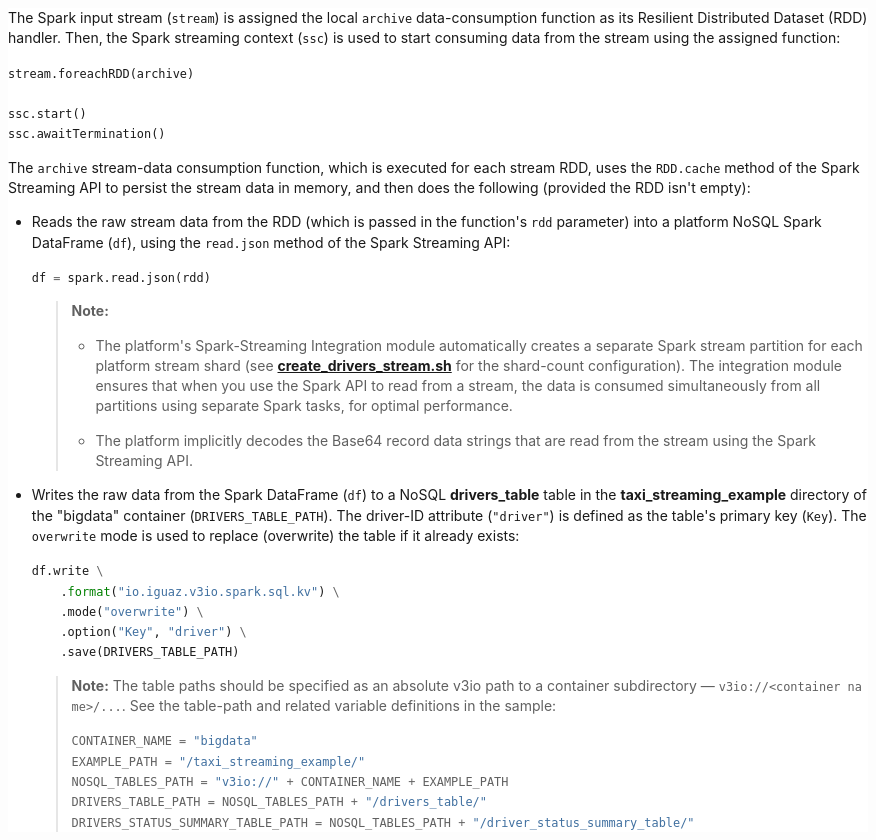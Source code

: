 The Spark input stream (`stream`) is assigned the local `archive` data-consumption function as its Resilient Distributed Dataset (RDD) handler.
Then, the Spark streaming context (`ssc`) is used to start consuming data from the stream using the assigned function:

```python
stream.foreachRDD(archive)

ssc.start()
ssc.awaitTermination()
```

The `archive` stream-data consumption function, which is executed for each stream RDD, uses the `RDD.cache` method of the Spark Streaming API to persist the stream data in memory, and then does the following (provided the RDD isn't empty):

- Reads the raw stream data from the RDD (which is passed in the function's `rdd` parameter) into a platform NoSQL Spark DataFrame (`df`), using the `read.json` method of the Spark Streaming API:

    ```python
    df = spark.read.json(rdd)
    ```

    > **Note:**
    > - The platform's Spark-Streaming Integration module automatically creates a separate Spark stream partition for each platform stream shard (see [**create_drivers_stream.sh**](#code_walkthrough_create_drivers_stream_sh) for the shard-count configuration).
    >     The integration module ensures that when you use the Spark API to read from a stream, the data is consumed simultaneously from all partitions using separate Spark tasks, for optimal performance.
    > 
    > - The platform implicitly decodes the Base64 record data strings that are read from the stream using the Spark Streaming API.

- Writes the raw data from the Spark DataFrame (`df`) to a NoSQL **drivers_table** table in the **taxi_streaming_example** directory of the "bigdata" container (`DRIVERS_TABLE_PATH`).
    The driver-ID attribute (`"driver"`) is defined as the table's primary key (`Key`).
    The `overwrite` mode is used to replace (overwrite) the table if it already exists:

    ```python
    df.write \
        .format("io.iguaz.v3io.spark.sql.kv") \
        .mode("overwrite") \
        .option("Key", "driver") \
        .save(DRIVERS_TABLE_PATH)
    ```

    > **Note:** The table paths should be specified as an absolute v3io path to a container subdirectory &mdash; `v3io://<container name>/...`.
    > See the table-path and related variable definitions in the sample:
    > ```python
    > CONTAINER_NAME = "bigdata"
    > EXAMPLE_PATH = "/taxi_streaming_example/"
    > NOSQL_TABLES_PATH = "v3io://" + CONTAINER_NAME + EXAMPLE_PATH
    > DRIVERS_TABLE_PATH = NOSQL_TABLES_PATH + "/drivers_table/" 
    > DRIVERS_STATUS_SUMMARY_TABLE_PATH = NOSQL_TABLES_PATH + "/driver_status_summary_table/" 
    > ```
